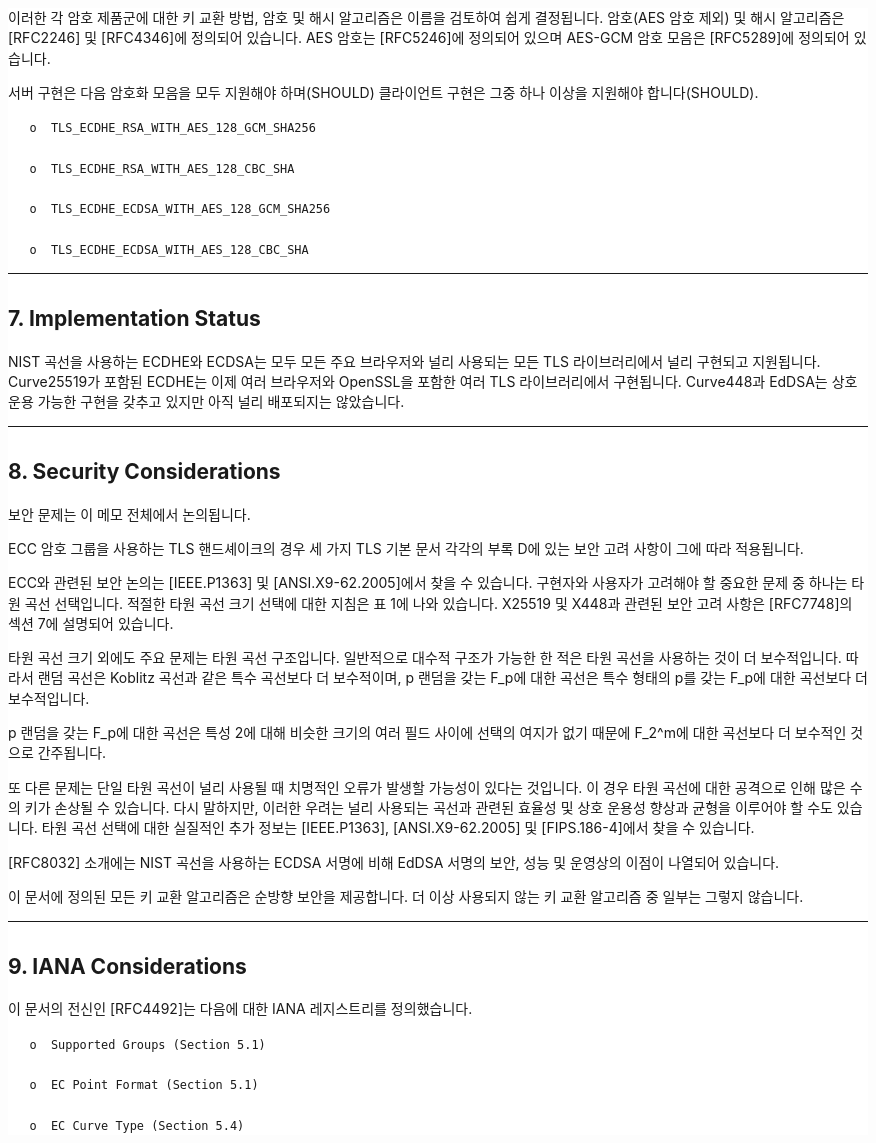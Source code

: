 이러한 각 암호 제품군에 대한 키 교환 방법, 암호 및 해시 알고리즘은 이름을 검토하여 쉽게 결정됩니다. 암호\(AES 암호 제외\) 및 해시 알고리즘은 \[RFC2246\] 및 \[RFC4346\]에 정의되어 있습니다. AES 암호는 \[RFC5246\]에 정의되어 있으며 AES-GCM 암호 모음은 \[RFC5289\]에 정의되어 있습니다.

서버 구현은 다음 암호화 모음을 모두 지원해야 하며\(SHOULD\) 클라이언트 구현은 그중 하나 이상을 지원해야 합니다\(SHOULD\).

```text
   o  TLS_ECDHE_RSA_WITH_AES_128_GCM_SHA256

   o  TLS_ECDHE_RSA_WITH_AES_128_CBC_SHA

   o  TLS_ECDHE_ECDSA_WITH_AES_128_GCM_SHA256

   o  TLS_ECDHE_ECDSA_WITH_AES_128_CBC_SHA
```

---
## **7.  Implementation Status**

NIST 곡선을 사용하는 ECDHE와 ECDSA는 모두 모든 주요 브라우저와 널리 사용되는 모든 TLS 라이브러리에서 널리 구현되고 지원됩니다. Curve25519가 포함된 ECDHE는 이제 여러 브라우저와 OpenSSL을 포함한 여러 TLS 라이브러리에서 구현됩니다. Curve448과 EdDSA는 상호 운용 가능한 구현을 갖추고 있지만 아직 널리 배포되지는 않았습니다.

---
## **8.  Security Considerations**

보안 문제는 이 메모 전체에서 논의됩니다.

ECC 암호 그룹을 사용하는 TLS 핸드셰이크의 경우 세 가지 TLS 기본 문서 각각의 부록 D에 있는 보안 고려 사항이 그에 따라 적용됩니다.

ECC와 관련된 보안 논의는 \[IEEE.P1363\] 및 \[ANSI.X9-62.2005\]에서 찾을 수 있습니다. 구현자와 사용자가 고려해야 할 중요한 문제 중 하나는 타원 곡선 선택입니다. 적절한 타원 곡선 크기 선택에 대한 지침은 표 1에 나와 있습니다. X25519 및 X448과 관련된 보안 고려 사항은 \[RFC7748\]의 섹션 7에 설명되어 있습니다.

타원 곡선 크기 외에도 주요 문제는 타원 곡선 구조입니다. 일반적으로 대수적 구조가 가능한 한 적은 타원 곡선을 사용하는 것이 더 보수적입니다. 따라서 랜덤 곡선은 Koblitz 곡선과 같은 특수 곡선보다 더 보수적이며, p 랜덤을 갖는 F\_p에 대한 곡선은 특수 형태의 p를 갖는 F\_p에 대한 곡선보다 더 보수적입니다.

p 랜덤을 갖는 F\_p에 대한 곡선은 특성 2에 대해 비슷한 크기의 여러 필드 사이에 선택의 여지가 없기 때문에 F\_2^m에 대한 곡선보다 더 보수적인 것으로 간주됩니다.

또 다른 문제는 단일 타원 곡선이 널리 사용될 때 치명적인 오류가 발생할 가능성이 있다는 것입니다. 이 경우 타원 곡선에 대한 공격으로 인해 많은 수의 키가 손상될 수 있습니다. 다시 말하지만, 이러한 우려는 널리 사용되는 곡선과 관련된 효율성 및 상호 운용성 향상과 균형을 이루어야 할 수도 있습니다. 타원 곡선 선택에 대한 실질적인 추가 정보는 \[IEEE.P1363\], \[ANSI.X9-62.2005\] 및 \[FIPS.186-4\]에서 찾을 수 있습니다.

\[RFC8032\] 소개에는 NIST 곡선을 사용하는 ECDSA 서명에 비해 EdDSA 서명의 보안, 성능 및 운영상의 이점이 나열되어 있습니다.

이 문서에 정의된 모든 키 교환 알고리즘은 순방향 보안을 제공합니다. 더 이상 사용되지 않는 키 교환 알고리즘 중 일부는 그렇지 않습니다.

---
## **9.  IANA Considerations**

이 문서의 전신인 \[RFC4492\]는 다음에 대한 IANA 레지스트리를 정의했습니다.

```text
   o  Supported Groups (Section 5.1)

   o  EC Point Format (Section 5.1)

   o  EC Curve Type (Section 5.4)
```
